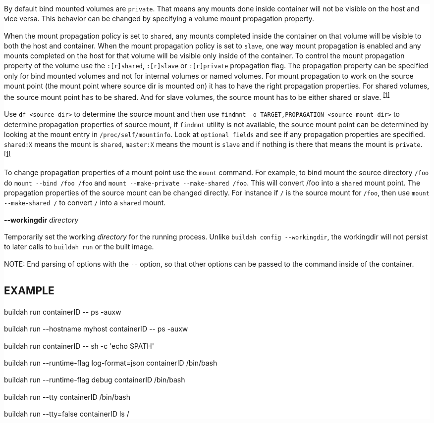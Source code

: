 By default bind mounted volumes are `private`. That means any mounts done
inside container will not be visible on the host and vice versa. This behavior can
be changed by specifying a volume mount propagation property.

When the mount propagation policy is set to `shared`, any mounts completed inside
the container on that volume will be visible to both the host and container. When
the mount propagation policy is set to `slave`, one way mount propagation is enabled
and any mounts completed on the host for that volume will be visible only inside of the container.
To control the mount propagation property of the volume use the `:[r]shared`,
`:[r]slave` or `:[r]private` propagation flag. The propagation property can
be specified only for bind mounted volumes and not for internal volumes or
named volumes. For mount propagation to work on the source mount point (the mount point
where source dir is mounted on) it has to have the right propagation properties. For
shared volumes, the source mount point has to be shared. And for slave volumes,
the source mount has to be either shared or slave. <sup>[[1]](#Footnote1)</sup>

Use `df <source-dir>` to determine the source mount and then use
`findmnt -o TARGET,PROPAGATION <source-mount-dir>` to determine propagation
properties of source mount, if `findmnt` utility is not available, the source mount point
can be determined by looking at the mount entry in `/proc/self/mountinfo`. Look
at `optional fields` and see if any propagation properties are specified.
`shared:X` means the mount is `shared`, `master:X` means the mount is `slave` and if
nothing is there that means the mount is `private`. <sup>[[1]](#Footnote1)</sup>

To change propagation properties of a mount point use the `mount` command. For
example, to bind mount the source directory `/foo` do
`mount --bind /foo /foo` and `mount --make-private --make-shared /foo`. This
will convert /foo into a `shared` mount point.  The propagation properties of the source
mount can be changed directly. For instance if `/` is the source mount for
`/foo`, then use `mount --make-shared /` to convert `/` into a `shared` mount.

**--workingdir** *directory*

Temporarily set the working *directory* for the running process. Unlike
`buildah config --workingdir`, the workingdir will not persist to later
calls to `buildah run` or the built image.


NOTE: End parsing of options with the `--` option, so that other
options can be passed to the command inside of the container.

## EXAMPLE

buildah run containerID -- ps -auxw

buildah run --hostname myhost containerID -- ps -auxw

buildah run containerID -- sh -c 'echo $PATH'

buildah run --runtime-flag log-format=json containerID /bin/bash

buildah run --runtime-flag debug containerID /bin/bash

buildah run --tty containerID /bin/bash

buildah run --tty=false containerID ls /
